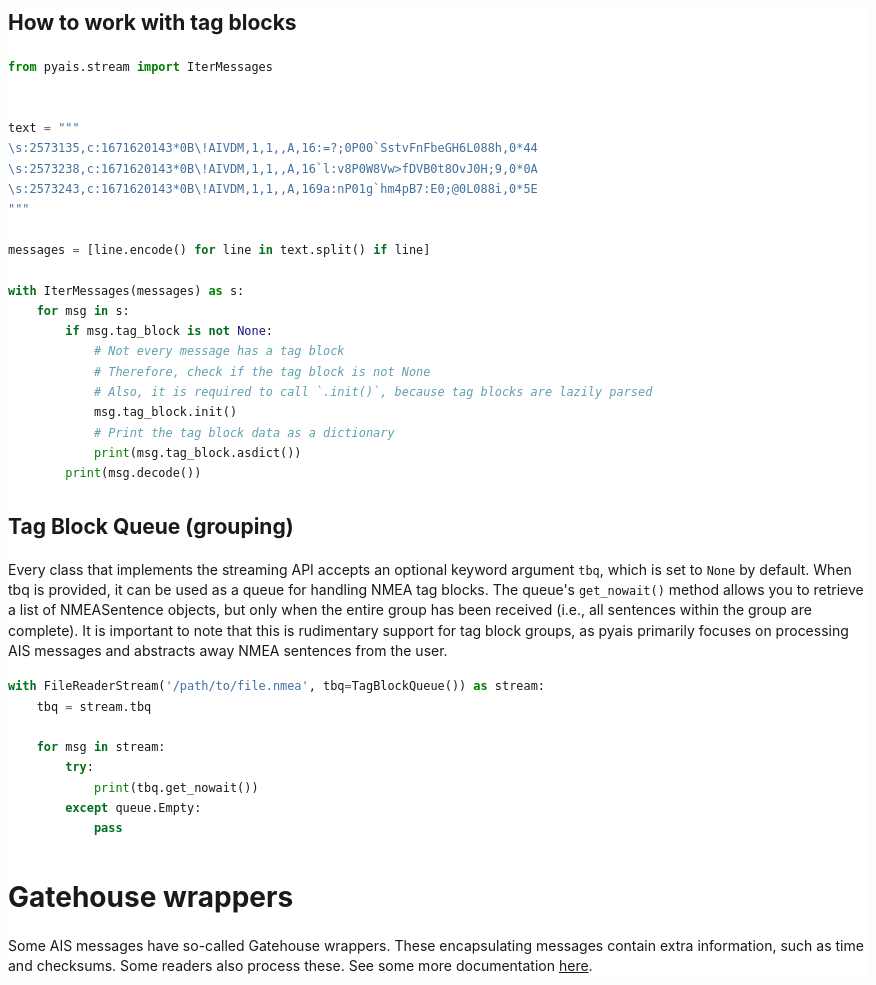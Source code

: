 ## How to work with tag blocks

```py
from pyais.stream import IterMessages


text = """
\s:2573135,c:1671620143*0B\!AIVDM,1,1,,A,16:=?;0P00`SstvFnFbeGH6L088h,0*44
\s:2573238,c:1671620143*0B\!AIVDM,1,1,,A,16`l:v8P0W8Vw>fDVB0t8OvJ0H;9,0*0A
\s:2573243,c:1671620143*0B\!AIVDM,1,1,,A,169a:nP01g`hm4pB7:E0;@0L088i,0*5E
"""

messages = [line.encode() for line in text.split() if line]

with IterMessages(messages) as s:
    for msg in s:
        if msg.tag_block is not None:
            # Not every message has a tag block
            # Therefore, check if the tag block is not None
            # Also, it is required to call `.init()`, because tag blocks are lazily parsed
            msg.tag_block.init()
            # Print the tag block data as a dictionary
            print(msg.tag_block.asdict())
        print(msg.decode())
```

## Tag Block Queue (grouping)

Every class that implements the streaming API accepts an optional keyword argument `tbq`, which is set to `None` by default. When tbq is provided, it can be used as a queue for handling NMEA tag blocks. The queue's `get_nowait()` method allows you to retrieve a list of NMEASentence objects, but only when the entire group has been received (i.e., all sentences within the group are complete). It is important to note that this is rudimentary support for tag block groups, as pyais primarily focuses on processing AIS messages and abstracts away NMEA sentences from the user.

```py
with FileReaderStream('/path/to/file.nmea', tbq=TagBlockQueue()) as stream:
    tbq = stream.tbq

    for msg in stream:
        try:
            print(tbq.get_nowait())
        except queue.Empty:
            pass
```

# Gatehouse wrappers

Some AIS messages have so-called Gatehouse wrappers. These encapsulating messages contain extra information, such as time and checksums. Some readers also process these. See some more documentation [here](https://www.iala-aism.org/wiki/iwrap/index.php/GH_AIS_Message_Format).
